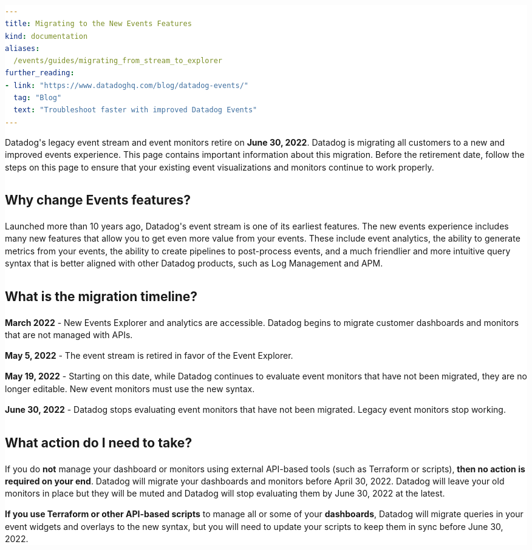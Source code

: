 ```yaml
---
title: Migrating to the New Events Features
kind: documentation
aliases:
  /events/guides/migrating_from_stream_to_explorer
further_reading:
- link: "https://www.datadoghq.com/blog/datadog-events/"
  tag: "Blog"
  text: "Troubleshoot faster with improved Datadog Events"
---
```


<div class="alert alert-warning">
Datadog's legacy event stream and event monitors retire on <strong>June 30, 2022</strong>. Datadog is migrating all customers to a new and improved events experience. This page contains important information about this migration. Before the retirement date, follow the steps on this page to ensure that your existing event visualizations and monitors continue to work properly.</div>


## Why change Events features?

Launched more than 10 years ago, Datadog's event stream is one of its earliest features. The new events experience includes many new features that allow you to get even more value from your events. These include event analytics, the ability to generate metrics from your events, the ability to create pipelines to post-process events, and a much friendlier and more intuitive query syntax that is better aligned with other Datadog products, such as Log Management and APM.

## What is the migration timeline?

<strong>March 2022</strong> - New Events Explorer and analytics are accessible. Datadog begins to migrate customer dashboards and monitors that are not managed with APIs.

<strong>May 5, 2022</strong> - The event stream is retired in favor of the Event Explorer.

<strong>May 19, 2022</strong> - Starting on this date, while Datadog continues to evaluate event monitors that have not been migrated, they are no longer editable. New event monitors must use the new syntax.

<strong>June 30, 2022</strong> - Datadog stops evaluating event monitors that have not been migrated. Legacy event monitors stop working.

## What action do I need to take?

If you do <strong>not</strong> manage your dashboard or monitors using external API-based tools (such as Terraform or scripts), <strong>then no action is required on your end</strong>. Datadog will migrate your dashboards and monitors before April 30, 2022. Datadog will leave your old monitors in place but they will be muted and Datadog will stop evaluating them by June 30, 2022 at the latest.

<strong>If you use Terraform or other API-based scripts</strong> to manage all or some of your <strong>dashboards</strong>, Datadog will migrate queries in your event widgets and overlays to the new syntax, but you will need to update your scripts to keep them in sync before June 30, 2022.
